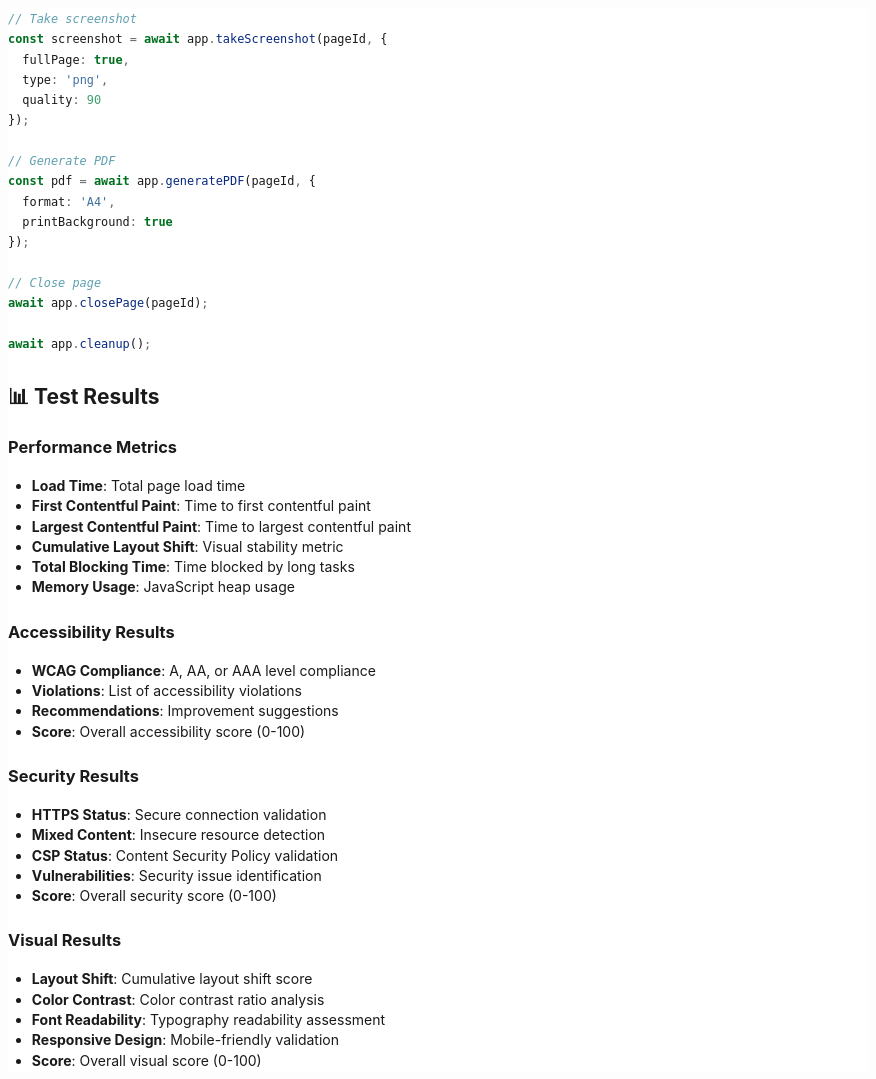 ```typescript
// Take screenshot
const screenshot = await app.takeScreenshot(pageId, {
  fullPage: true,
  type: 'png',
  quality: 90
});

// Generate PDF
const pdf = await app.generatePDF(pageId, {
  format: 'A4',
  printBackground: true
});

// Close page
await app.closePage(pageId);

await app.cleanup();
```

## 📊 Test Results

### Performance Metrics
- **Load Time**: Total page load time
- **First Contentful Paint**: Time to first contentful paint
- **Largest Contentful Paint**: Time to largest contentful paint
- **Cumulative Layout Shift**: Visual stability metric
- **Total Blocking Time**: Time blocked by long tasks
- **Memory Usage**: JavaScript heap usage

### Accessibility Results
- **WCAG Compliance**: A, AA, or AAA level compliance
- **Violations**: List of accessibility violations
- **Recommendations**: Improvement suggestions
- **Score**: Overall accessibility score (0-100)

### Security Results
- **HTTPS Status**: Secure connection validation
- **Mixed Content**: Insecure resource detection
- **CSP Status**: Content Security Policy validation
- **Vulnerabilities**: Security issue identification
- **Score**: Overall security score (0-100)

### Visual Results
- **Layout Shift**: Cumulative layout shift score
- **Color Contrast**: Color contrast ratio analysis
- **Font Readability**: Typography readability assessment
- **Responsive Design**: Mobile-friendly validation
- **Score**: Overall visual score (0-100)
